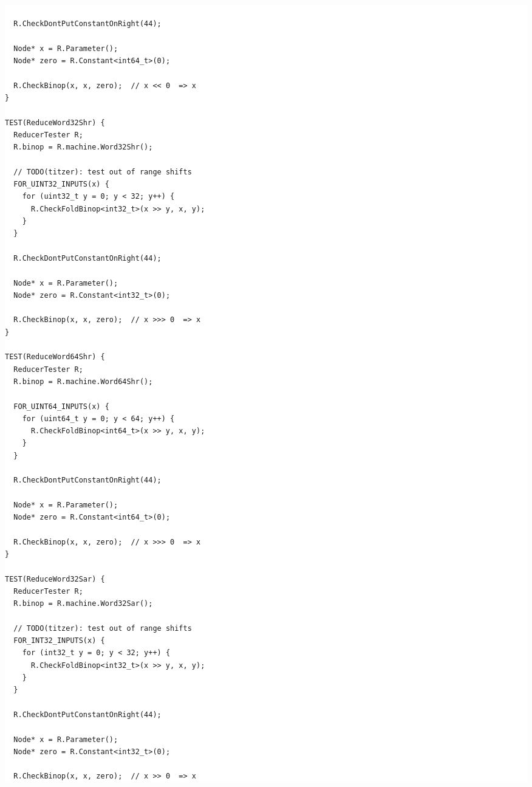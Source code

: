 ```

  R.CheckDontPutConstantOnRight(44);

  Node* x = R.Parameter();
  Node* zero = R.Constant<int64_t>(0);

  R.CheckBinop(x, x, zero);  // x << 0  => x
}

TEST(ReduceWord32Shr) {
  ReducerTester R;
  R.binop = R.machine.Word32Shr();

  // TODO(titzer): test out of range shifts
  FOR_UINT32_INPUTS(x) {
    for (uint32_t y = 0; y < 32; y++) {
      R.CheckFoldBinop<int32_t>(x >> y, x, y);
    }
  }

  R.CheckDontPutConstantOnRight(44);

  Node* x = R.Parameter();
  Node* zero = R.Constant<int32_t>(0);

  R.CheckBinop(x, x, zero);  // x >>> 0  => x
}

TEST(ReduceWord64Shr) {
  ReducerTester R;
  R.binop = R.machine.Word64Shr();

  FOR_UINT64_INPUTS(x) {
    for (uint64_t y = 0; y < 64; y++) {
      R.CheckFoldBinop<int64_t>(x >> y, x, y);
    }
  }

  R.CheckDontPutConstantOnRight(44);

  Node* x = R.Parameter();
  Node* zero = R.Constant<int64_t>(0);

  R.CheckBinop(x, x, zero);  // x >>> 0  => x
}

TEST(ReduceWord32Sar) {
  ReducerTester R;
  R.binop = R.machine.Word32Sar();

  // TODO(titzer): test out of range shifts
  FOR_INT32_INPUTS(x) {
    for (int32_t y = 0; y < 32; y++) {
      R.CheckFoldBinop<int32_t>(x >> y, x, y);
    }
  }

  R.CheckDontPutConstantOnRight(44);

  Node* x = R.Parameter();
  Node* zero = R.Constant<int32_t>(0);

  R.CheckBinop(x, x, zero);  // x >> 0  => x
```